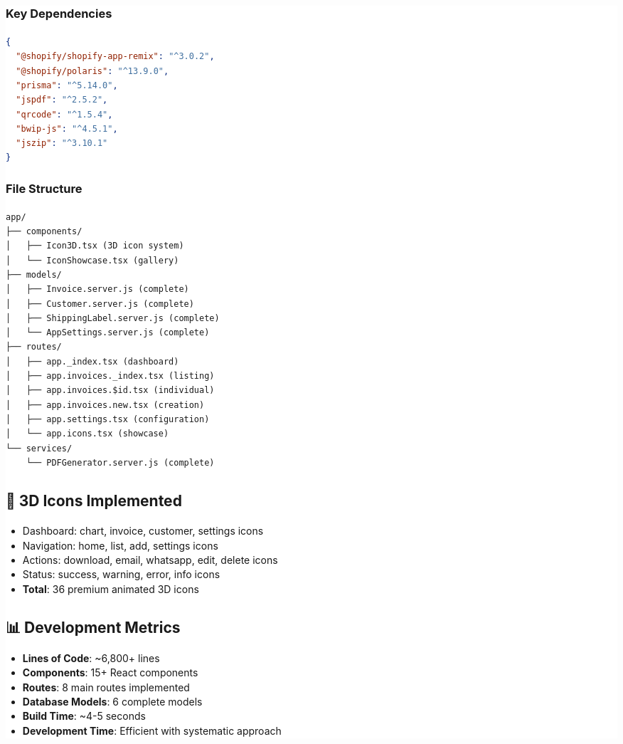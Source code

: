 ### Key Dependencies
```json
{
  "@shopify/shopify-app-remix": "^3.0.2",
  "@shopify/polaris": "^13.9.0",
  "prisma": "^5.14.0",
  "jspdf": "^2.5.2",
  "qrcode": "^1.5.4",
  "bwip-js": "^4.5.1",
  "jszip": "^3.10.1"
}
```

### File Structure
```
app/
├── components/
│   ├── Icon3D.tsx (3D icon system)
│   └── IconShowcase.tsx (gallery)
├── models/
│   ├── Invoice.server.js (complete)
│   ├── Customer.server.js (complete)
│   ├── ShippingLabel.server.js (complete)
│   └── AppSettings.server.js (complete)
├── routes/
│   ├── app._index.tsx (dashboard)
│   ├── app.invoices._index.tsx (listing)
│   ├── app.invoices.$id.tsx (individual)
│   ├── app.invoices.new.tsx (creation)
│   ├── app.settings.tsx (configuration)
│   └── app.icons.tsx (showcase)
└── services/
    └── PDFGenerator.server.js (complete)
```

## 🎨 3D Icons Implemented
- Dashboard: chart, invoice, customer, settings icons
- Navigation: home, list, add, settings icons
- Actions: download, email, whatsapp, edit, delete icons
- Status: success, warning, error, info icons
- **Total**: 36 premium animated 3D icons

## 📊 Development Metrics
- **Lines of Code**: ~6,800+ lines
- **Components**: 15+ React components
- **Routes**: 8 main routes implemented
- **Database Models**: 6 complete models
- **Build Time**: ~4-5 seconds
- **Development Time**: Efficient with systematic approach
